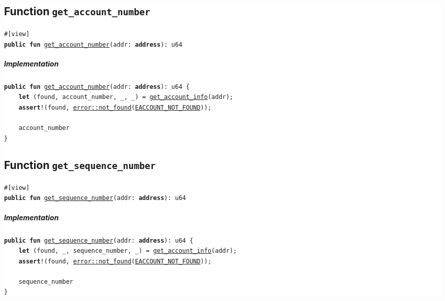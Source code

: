 

<a name="0x1_account_get_account_number"></a>

## Function `get_account_number`



<pre><code>#[view]
<b>public</b> <b>fun</b> <a href="account.md#0x1_account_get_account_number">get_account_number</a>(addr: <b>address</b>): u64
</code></pre>



##### Implementation


<pre><code><b>public</b> <b>fun</b> <a href="account.md#0x1_account_get_account_number">get_account_number</a>(addr: <b>address</b>): u64 {
    <b>let</b> (found, account_number, _, _) = <a href="account.md#0x1_account_get_account_info">get_account_info</a>(addr);
    <b>assert</b>!(found, <a href="../../move_nursery/../move_stdlib/doc/error.md#0x1_error_not_found">error::not_found</a>(<a href="account.md#0x1_account_EACCOUNT_NOT_FOUND">EACCOUNT_NOT_FOUND</a>));

    account_number
}
</code></pre>



<a name="0x1_account_get_sequence_number"></a>

## Function `get_sequence_number`



<pre><code>#[view]
<b>public</b> <b>fun</b> <a href="account.md#0x1_account_get_sequence_number">get_sequence_number</a>(addr: <b>address</b>): u64
</code></pre>



##### Implementation


<pre><code><b>public</b> <b>fun</b> <a href="account.md#0x1_account_get_sequence_number">get_sequence_number</a>(addr: <b>address</b>): u64 {
    <b>let</b> (found, _, sequence_number, _) = <a href="account.md#0x1_account_get_account_info">get_account_info</a>(addr);
    <b>assert</b>!(found, <a href="../../move_nursery/../move_stdlib/doc/error.md#0x1_error_not_found">error::not_found</a>(<a href="account.md#0x1_account_EACCOUNT_NOT_FOUND">EACCOUNT_NOT_FOUND</a>));

    sequence_number
}
</code></pre>



<a name="0x1_account_is_base_account"></a>
